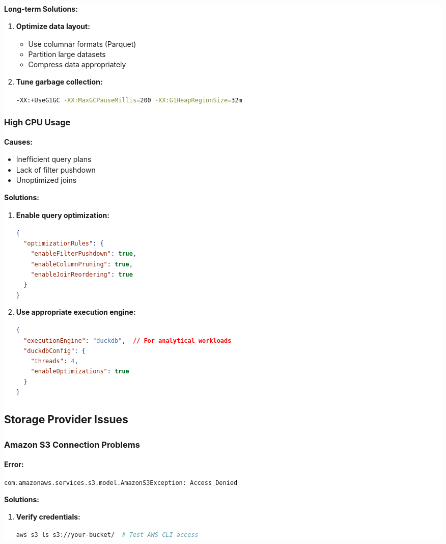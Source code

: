 **Long-term Solutions:**

1. **Optimize data layout:**
   - Use columnar formats (Parquet)
   - Partition large datasets
   - Compress data appropriately

2. **Tune garbage collection:**
   ```bash
   -XX:+UseG1GC -XX:MaxGCPauseMillis=200 -XX:G1HeapRegionSize=32m
   ```

### High CPU Usage

**Causes:**
- Inefficient query plans
- Lack of filter pushdown
- Unoptimized joins

**Solutions:**

1. **Enable query optimization:**
   ```json
   {
     "optimizationRules": {
       "enableFilterPushdown": true,
       "enableColumnPruning": true,
       "enableJoinReordering": true
     }
   }
   ```

2. **Use appropriate execution engine:**
   ```json
   {
     "executionEngine": "duckdb",  // For analytical workloads
     "duckdbConfig": {
       "threads": 4,
       "enableOptimizations": true
     }
   }
   ```

## Storage Provider Issues

### Amazon S3 Connection Problems

**Error:**
```
com.amazonaws.services.s3.model.AmazonS3Exception: Access Denied
```

**Solutions:**

1. **Verify credentials:**
   ```bash
   aws s3 ls s3://your-bucket/  # Test AWS CLI access
   ```
